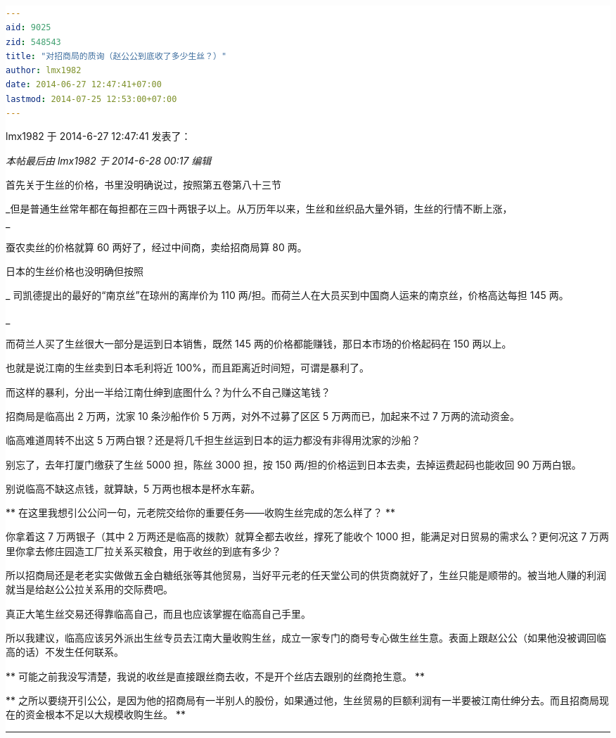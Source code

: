 ```yaml
---
aid: 9025
zid: 548543
title: "对招商局的质询（赵公公到底收了多少生丝？）"
author: lmx1982
date: 2014-06-27 12:47:41+07:00
lastmod: 2014-07-25 12:53:00+07:00
---
```


lmx1982 于 2014-6-27 12:47:41 发表了：

_本帖最后由 lmx1982 于 2014-6-28 00:17 编辑_

首先关于生丝的价格，书里没明确说过，按照第五卷第八十三节

_但是普通生丝常年都在每担都在三四十两银子以上。从万历年以来，生丝和丝织品大量外销，生丝的行情不断上涨，  
_

蚕农卖丝的价格就算 60 两好了，经过中间商，卖给招商局算 80 两。

日本的生丝价格也没明确但按照

\_
司凯德提出的最好的“南京丝”在琼州的离岸价为 110 两/担。而荷兰人在大员买到中国商人运来的南京丝，价格高达每担 145 两。

\_

而荷兰人买了生丝很大一部分是运到日本销售，既然 145 两的价格都能赚钱，那日本市场的价格起码在 150 两以上。

也就是说江南的生丝卖到日本毛利将近 100%，而且距离近时间短，可谓是暴利了。

而这样的暴利，分出一半给江南仕绅到底图什么？为什么不自己赚这笔钱？

招商局是临高出 2 万两，沈家 10 条沙船作价 5 万两，对外不过募了区区 5 万两而已，加起来不过 7 万两的流动资金。

临高难道周转不出这 5 万两白银？还是将几千担生丝运到日本的运力都没有非得用沈家的沙船？

别忘了，去年打厦门缴获了生丝 5000 担，陈丝 3000 担，按 150 两/担的价格运到日本去卖，去掉运费起码也能收回 90 万两白银。

别说临高不缺这点钱，就算缺，5 万两也根本是杯水车薪。

**
在这里我想引公公问一句，元老院交给你的重要任务——收购生丝完成的怎么样了？
**

你拿着这 7 万两银子（其中 2 万两还是临高的拨款）就算全都去收丝，撑死了能收个 1000 担，能满足对日贸易的需求么？更何况这 7 万两里你拿去修庄园造工厂拉关系买粮食，用于收丝的到底有多少？

所以招商局还是老老实实做做五金白糖纸张等其他贸易，当好平元老的任天堂公司的供货商就好了，生丝只能是顺带的。被当地人赚的利润就当是给赵公公拉关系用的交际费吧。

真正大笔生丝交易还得靠临高自己，而且也应该掌握在临高自己手里。

所以我建议，临高应该另外派出生丝专员去江南大量收购生丝，成立一家专门的商号专心做生丝生意。表面上跟赵公公（如果他没被调回临高的话）不发生任何联系。

**
可能之前我没写清楚，我说的收丝是直接跟丝商去收，不是开个丝店去跟别的丝商抢生意。
**

**
之所以要绕开引公公，是因为他的招商局有一半别人的股份，如果通过他，生丝贸易的巨额利润有一半要被江南仕绅分去。而且招商局现在的资金根本不足以大规模收购生丝。
**

---